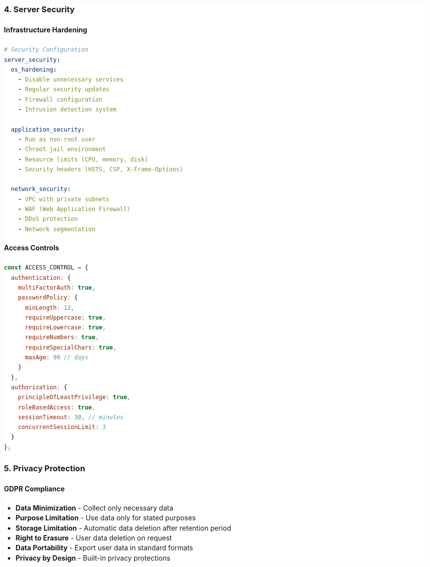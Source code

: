 ### 4. Server Security

#### Infrastructure Hardening
```yaml
# Security Configuration
server_security:
  os_hardening:
    - Disable unnecessary services
    - Regular security updates
    - Firewall configuration
    - Intrusion detection system
  
  application_security:
    - Run as non-root user
    - Chroot jail environment
    - Resource limits (CPU, memory, disk)
    - Security headers (HSTS, CSP, X-Frame-Options)
  
  network_security:
    - VPC with private subnets
    - WAF (Web Application Firewall)
    - DDoS protection
    - Network segmentation
```

#### Access Controls
```javascript
const ACCESS_CONTROL = {
  authentication: {
    multiFactorAuth: true,
    passwordPolicy: {
      minLength: 12,
      requireUppercase: true,
      requireLowercase: true,
      requireNumbers: true,
      requireSpecialChars: true,
      maxAge: 90 // days
    }
  },
  authorization: {
    principleOfLeastPrivilege: true,
    roleBasedAccess: true,
    sessionTimeout: 30, // minutes
    concurrentSessionLimit: 3
  }
};
```

### 5. Privacy Protection

#### GDPR Compliance
- **Data Minimization** - Collect only necessary data
- **Purpose Limitation** - Use data only for stated purposes
- **Storage Limitation** - Automatic data deletion after retention period
- **Right to Erasure** - User data deletion on request
- **Data Portability** - Export user data in standard formats
- **Privacy by Design** - Built-in privacy protections

